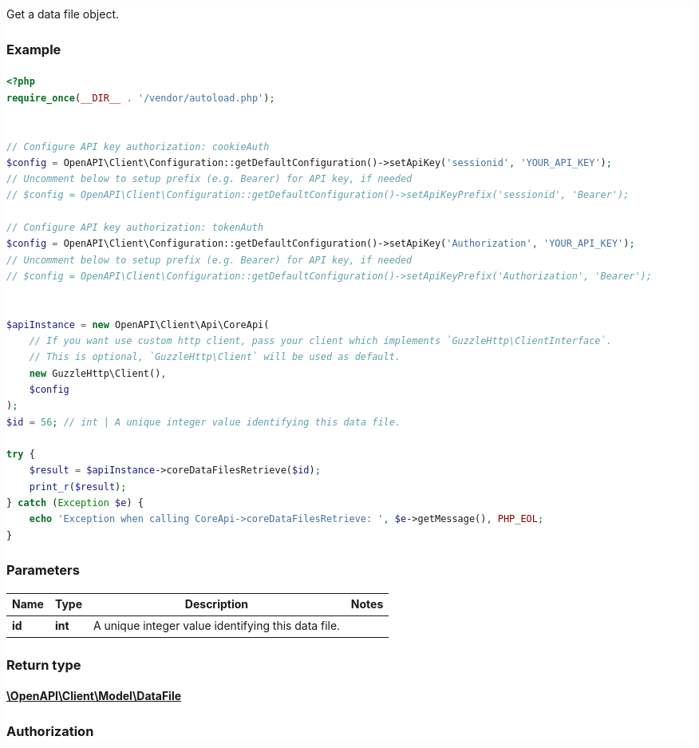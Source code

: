 Get a data file object.

### Example

```php
<?php
require_once(__DIR__ . '/vendor/autoload.php');


// Configure API key authorization: cookieAuth
$config = OpenAPI\Client\Configuration::getDefaultConfiguration()->setApiKey('sessionid', 'YOUR_API_KEY');
// Uncomment below to setup prefix (e.g. Bearer) for API key, if needed
// $config = OpenAPI\Client\Configuration::getDefaultConfiguration()->setApiKeyPrefix('sessionid', 'Bearer');

// Configure API key authorization: tokenAuth
$config = OpenAPI\Client\Configuration::getDefaultConfiguration()->setApiKey('Authorization', 'YOUR_API_KEY');
// Uncomment below to setup prefix (e.g. Bearer) for API key, if needed
// $config = OpenAPI\Client\Configuration::getDefaultConfiguration()->setApiKeyPrefix('Authorization', 'Bearer');


$apiInstance = new OpenAPI\Client\Api\CoreApi(
    // If you want use custom http client, pass your client which implements `GuzzleHttp\ClientInterface`.
    // This is optional, `GuzzleHttp\Client` will be used as default.
    new GuzzleHttp\Client(),
    $config
);
$id = 56; // int | A unique integer value identifying this data file.

try {
    $result = $apiInstance->coreDataFilesRetrieve($id);
    print_r($result);
} catch (Exception $e) {
    echo 'Exception when calling CoreApi->coreDataFilesRetrieve: ', $e->getMessage(), PHP_EOL;
}
```

### Parameters

| Name | Type | Description  | Notes |
| ------------- | ------------- | ------------- | ------------- |
| **id** | **int**| A unique integer value identifying this data file. | |

### Return type

[**\OpenAPI\Client\Model\DataFile**](../Model/DataFile.md)

### Authorization
